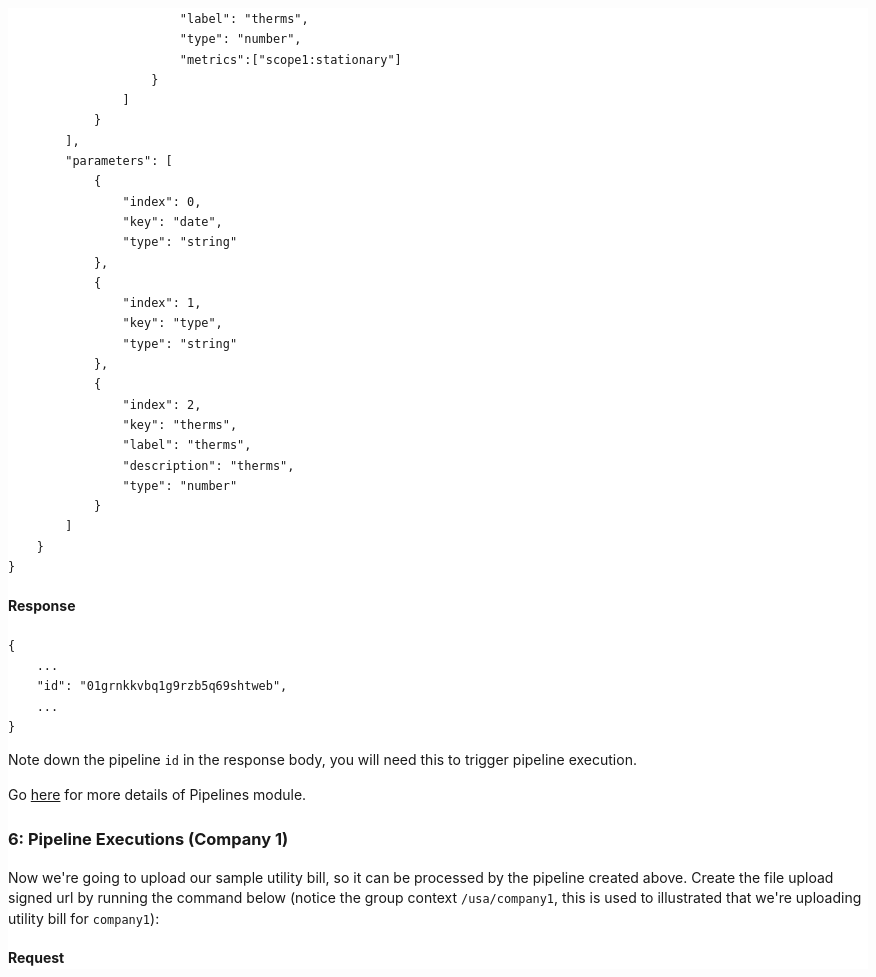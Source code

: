 ```shell
                        "label": "therms",
                        "type": "number",
                        "metrics":["scope1:stationary"]
                    }
                ]
            }
        ],
        "parameters": [
            {
                "index": 0,
                "key": "date",
                "type": "string"
            },
            {
                "index": 1,
                "key": "type",
                "type": "string"
            },
            {
                "index": 2,
                "key": "therms",
                "label": "therms",
                "description": "therms",
                "type": "number"
            }
        ]
    }
}
```

#### Response

```shell
{
    ...
    "id": "01grnkkvbq1g9rzb5q69shtweb",
    ...
}
```

Note down the pipeline `id` in the response body, you will need this to trigger pipeline execution.

Go [here](../typescript/packages/apps/pipelines/README.md) for more details of Pipelines module.

### 6: Pipeline Executions (Company 1)

Now we're going to upload our sample utility bill, so it can be processed by the pipeline created above. Create the file upload signed url by running the command below (notice the group context `/usa/company1`, this is used to illustrated
that we're uploading utility bill for `company1`):

#### Request
